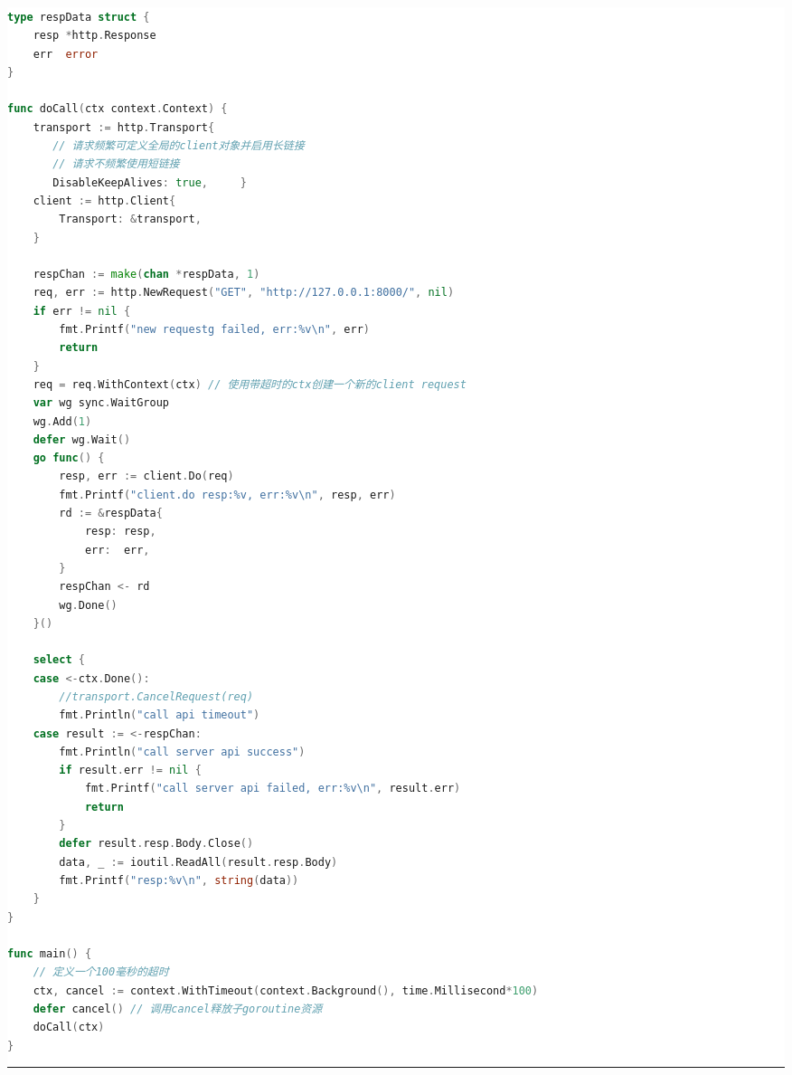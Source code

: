 ```go
type respData struct {
	resp *http.Response
	err  error
}

func doCall(ctx context.Context) {
	transport := http.Transport{
	   // 请求频繁可定义全局的client对象并启用长链接
	   // 请求不频繁使用短链接
	   DisableKeepAlives: true, 	}
	client := http.Client{
		Transport: &transport,
	}

	respChan := make(chan *respData, 1)
	req, err := http.NewRequest("GET", "http://127.0.0.1:8000/", nil)
	if err != nil {
		fmt.Printf("new requestg failed, err:%v\n", err)
		return
	}
	req = req.WithContext(ctx) // 使用带超时的ctx创建一个新的client request
	var wg sync.WaitGroup
	wg.Add(1)
	defer wg.Wait()
	go func() {
		resp, err := client.Do(req)
		fmt.Printf("client.do resp:%v, err:%v\n", resp, err)
		rd := &respData{
			resp: resp,
			err:  err,
		}
		respChan <- rd
		wg.Done()
	}()

	select {
	case <-ctx.Done():
		//transport.CancelRequest(req)
		fmt.Println("call api timeout")
	case result := <-respChan:
		fmt.Println("call server api success")
		if result.err != nil {
			fmt.Printf("call server api failed, err:%v\n", result.err)
			return
		}
		defer result.resp.Body.Close()
		data, _ := ioutil.ReadAll(result.resp.Body)
		fmt.Printf("resp:%v\n", string(data))
	}
}

func main() {
	// 定义一个100毫秒的超时
	ctx, cancel := context.WithTimeout(context.Background(), time.Millisecond*100)
	defer cancel() // 调用cancel释放子goroutine资源
	doCall(ctx)
}
```

------